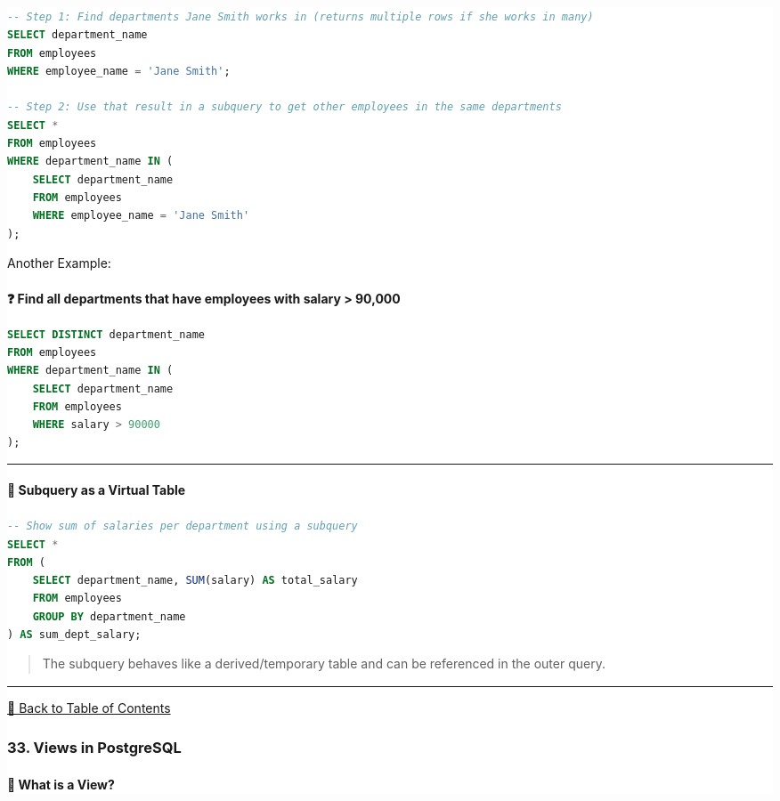```sql
-- Step 1: Find departments Jane Smith works in (returns multiple rows if she works in many)
SELECT department_name
FROM employees
WHERE employee_name = 'Jane Smith';

-- Step 2: Use that result in a subquery to get other employees in the same departments
SELECT *
FROM employees
WHERE department_name IN (
    SELECT department_name
    FROM employees
    WHERE employee_name = 'Jane Smith'
);
```

Another Example:

#### ❓ **Find all departments that have employees with salary > 90,000**

```sql
SELECT DISTINCT department_name
FROM employees
WHERE department_name IN (
    SELECT department_name
    FROM employees
    WHERE salary > 90000
);
```

---

#### 🔸 Subquery as a Virtual Table

```sql
-- Show sum of salaries per department using a subquery
SELECT *
FROM (
    SELECT department_name, SUM(salary) AS total_salary
    FROM employees
    GROUP BY department_name
) AS sum_dept_salary;
```

> The subquery behaves like a derived/temporary table and can be referenced in the outer query.

---

[🔼 Back to Table of Contents](#table-of-contents)

### **33. Views in PostgreSQL**

#### 🔸 What is a View?
